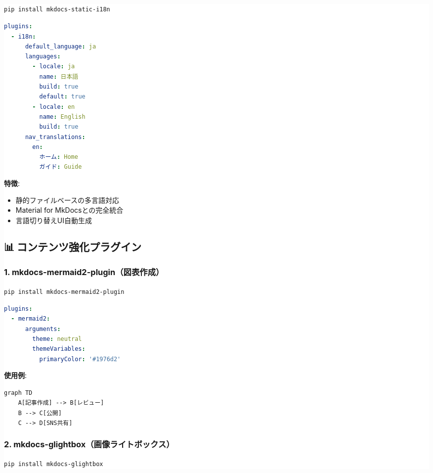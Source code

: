 ```bash
pip install mkdocs-static-i18n
```

```yaml
plugins:
  - i18n:
      default_language: ja
      languages:
        - locale: ja
          name: 日本語
          build: true
          default: true
        - locale: en
          name: English
          build: true
      nav_translations:
        en:
          ホーム: Home
          ガイド: Guide
```

**特徴**:
- 静的ファイルベースの多言語対応
- Material for MkDocsとの完全統合
- 言語切り替えUI自動生成

## 📊 コンテンツ強化プラグイン

### 1. **mkdocs-mermaid2-plugin**（図表作成）

```bash
pip install mkdocs-mermaid2-plugin
```

```yaml
plugins:
  - mermaid2:
      arguments:
        theme: neutral
        themeVariables:
          primaryColor: '#1976d2'
```

**使用例**:
```mermaid
graph TD
    A[記事作成] --> B[レビュー]
    B --> C[公開]
    C --> D[SNS共有]
```

### 2. **mkdocs-glightbox**（画像ライトボックス）

```bash
pip install mkdocs-glightbox
```
